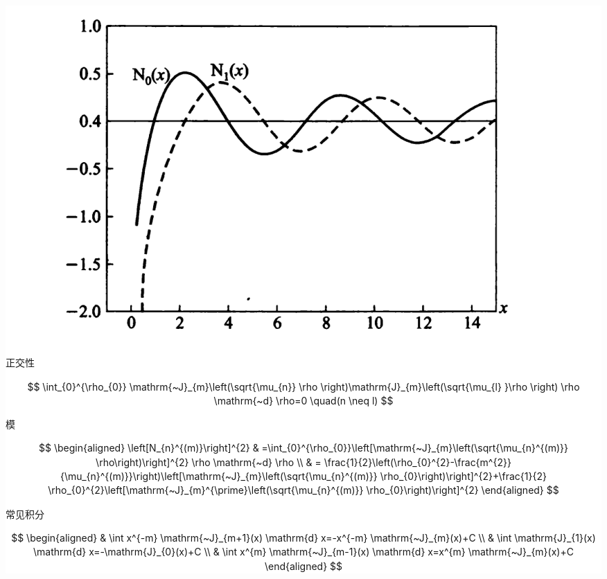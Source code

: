 ![](PasteImage/2023-03-20-10-55-24.png)

正交性

$$
\int_{0}^{\rho_{0}} \mathrm{~J}_{m}\left(\sqrt{\mu_{n}} \rho \right)\mathrm{J}_{m}\left(\sqrt{\mu_{l} }\rho \right) \rho \mathrm{~d} \rho=0 \quad(n \neq l)
$$

模

$$
\begin{aligned}
\left[N_{n}^{(m)}\right]^{2} & =\int_{0}^{\rho_{0}}\left[\mathrm{~J}_{m}\left(\sqrt{\mu_{n}^{(m)}} \rho\right)\right]^{2} \rho \mathrm{~d} \rho \\
& = \frac{1}{2}\left(\rho_{0}^{2}-\frac{m^{2}}{\mu_{n}^{(m)}}\right)\left[\mathrm{~J}_{m}\left(\sqrt{\mu_{n}^{(m)}} \rho_{0}\right)\right]^{2}+\frac{1}{2} \rho_{0}^{2}\left[\mathrm{~J}_{m}^{\prime}\left(\sqrt{\mu_{n}^{(m)}} \rho_{0}\right)\right]^{2}
\end{aligned}
$$

常见积分

$$
\begin{aligned}
& \int x^{-m} \mathrm{~J}_{m+1}(x) \mathrm{d} x=-x^{-m} \mathrm{~J}_{m}(x)+C \\
& \int \mathrm{J}_{1}(x) \mathrm{d} x=-\mathrm{J}_{0}(x)+C \\
& \int x^{m} \mathrm{~J}_{m-1}(x) \mathrm{d} x=x^{m} \mathrm{~J}_{m}(x)+C
\end{aligned}
$$
